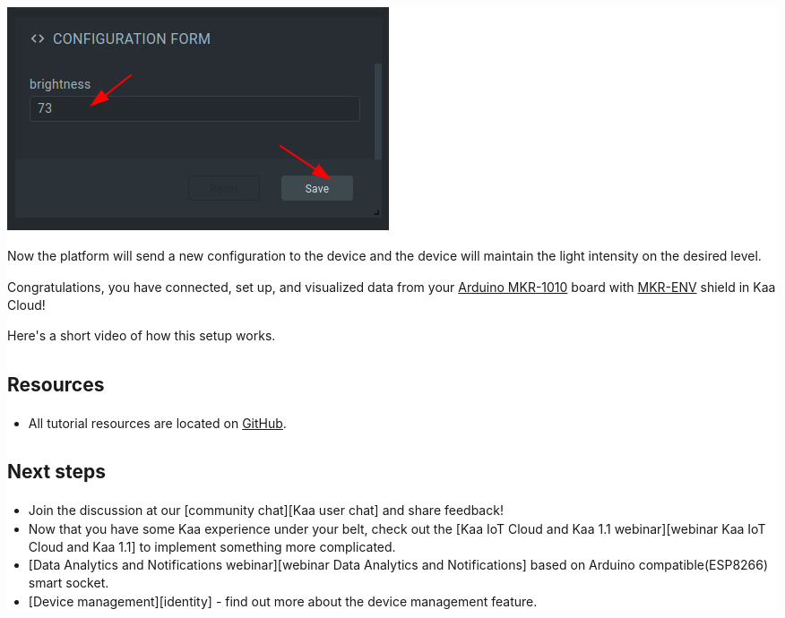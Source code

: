 ![configuration widget](attach/img/configuration_widget.png)

Now the platform will send a new configuration to the device and the device will maintain the light intensity on the desired level.



Congratulations, you have connected, set up, and visualized data from your [Arduino MKR-1010][MKR-1010] board with [MKR-ENV][MKR-ENV-Shield] shield in Kaa Cloud!

Here's a short video of how this setup works.

<div align="center">
  <iframe width="640" height="385" src="https://www.youtube.com/embed/YKK5XXFX1x0?rel=0" frameborder="0"
          allow="accelerometer; autoplay; encrypted-media; gyroscope; picture-in-picture" allowfullscreen></iframe>
</div>


## Resources

* All tutorial resources are located on [GitHub][code-url].


## Next steps

- Join the discussion at our [community chat][Kaa user chat] and share feedback!
- Now that you have some Kaa experience under your belt, check out the [Kaa IoT Cloud and Kaa 1.1 webinar][webinar Kaa IoT Cloud and Kaa 1.1] to implement something more complicated.
- [Data Analytics and Notifications webinar][webinar Data Analytics and Notifications] based on Arduino compatible(ESP8266) smart socket.
- [Device management][identity] - find out more about the device management feature.


[code-url]:                 https://github.com/kaaproject/kaa/tree/master/doc/Tutorials/connect-arduino-mkr-1010-to-kaa-platform/attach/code
[arduino-ide]:              https://www.arduino.cc/en/Main/Software
[MKR-1010]:                 https://www.arduino.cc/en/Guide/MKRWiFi1010
[MKR-ENV-Shield]:           https://www.arduino.cc/en/Guide/MKRENVShield
[Kaa cloud free trial]:     https://www.kaaproject.org/free-trial
[kaaproject.org]:      https://www.kaaproject.org

